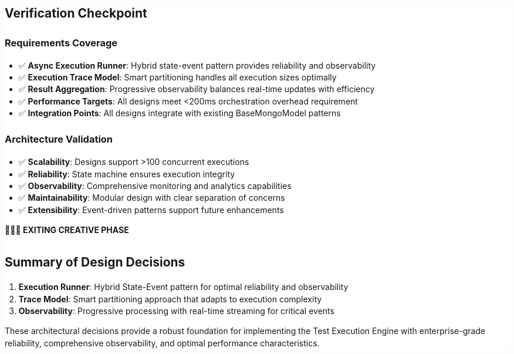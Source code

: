## Verification Checkpoint

### Requirements Coverage
- ✅ **Async Execution Runner**: Hybrid state-event pattern provides reliability and observability
- ✅ **Execution Trace Model**: Smart partitioning handles all execution sizes optimally
- ✅ **Result Aggregation**: Progressive observability balances real-time updates with efficiency
- ✅ **Performance Targets**: All designs meet <200ms orchestration overhead requirement
- ✅ **Integration Points**: All designs integrate with existing BaseMongoModel patterns

### Architecture Validation
- ✅ **Scalability**: Designs support >100 concurrent executions
- ✅ **Reliability**: State machine ensures execution integrity
- ✅ **Observability**: Comprehensive monitoring and analytics capabilities
- ✅ **Maintainability**: Modular design with clear separation of concerns
- ✅ **Extensibility**: Event-driven patterns support future enhancements

**🎨🎨🎨 EXITING CREATIVE PHASE**

## Summary of Design Decisions

1. **Execution Runner**: Hybrid State-Event pattern for optimal reliability and observability
2. **Trace Model**: Smart partitioning approach that adapts to execution complexity  
3. **Observability**: Progressive processing with real-time streaming for critical events

These architectural decisions provide a robust foundation for implementing the Test Execution Engine with enterprise-grade reliability, comprehensive observability, and optimal performance characteristics. 